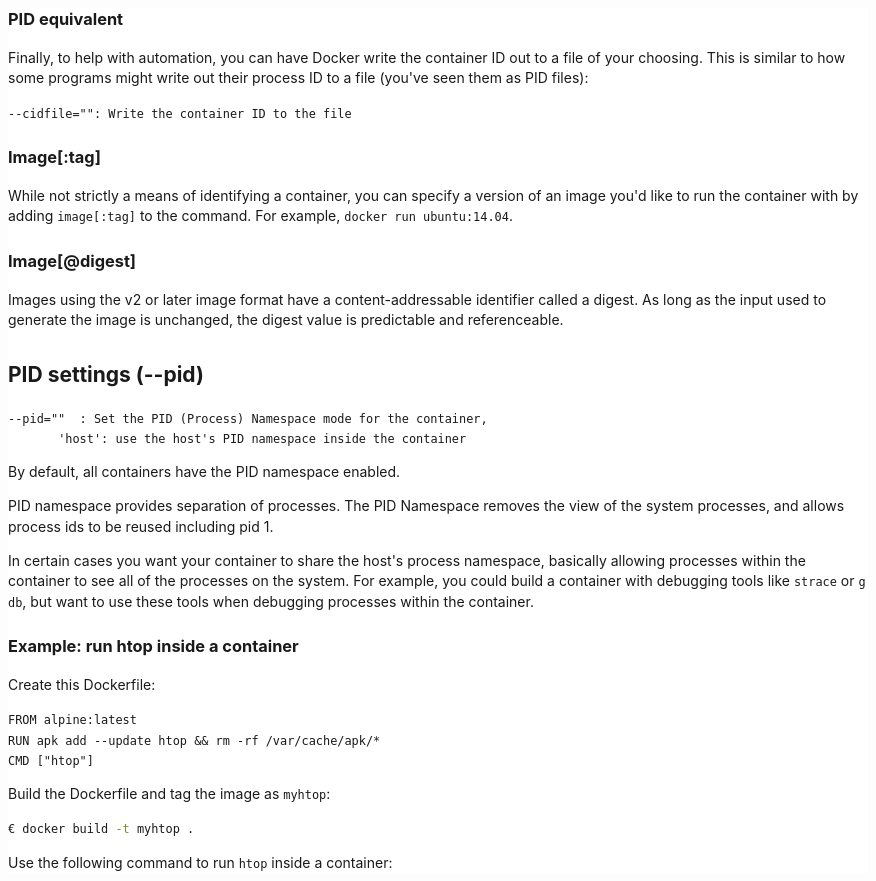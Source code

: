 ### PID equivalent

Finally, to help with automation, you can have Docker write the
container ID out to a file of your choosing. This is similar to how some
programs might write out their process ID to a file (you've seen them as
PID files):

    --cidfile="": Write the container ID to the file

### Image[:tag]

While not strictly a means of identifying a container, you can specify a version of an
image you'd like to run the container with by adding `image[:tag]` to the command. For
example, `docker run ubuntu:14.04`.

### Image[@digest]

Images using the v2 or later image format have a content-addressable identifier
called a digest. As long as the input used to generate the image is unchanged,
the digest value is predictable and referenceable.

## PID settings (--pid)

    --pid=""  : Set the PID (Process) Namespace mode for the container,
           'host': use the host's PID namespace inside the container

By default, all containers have the PID namespace enabled.

PID namespace provides separation of processes. The PID Namespace removes the
view of the system processes, and allows process ids to be reused including
pid 1.

In certain cases you want your container to share the host's process namespace,
basically allowing processes within the container to see all of the processes
on the system.  For example, you could build a container with debugging tools
like `strace` or `gdb`, but want to use these tools when debugging processes
within the container.

### Example: run htop inside a container

Create this Dockerfile:

```
FROM alpine:latest
RUN apk add --update htop && rm -rf /var/cache/apk/*
CMD ["htop"]
```

Build the Dockerfile and tag the image as `myhtop`:

```bash
€ docker build -t myhtop .
```

Use the following command to run `htop` inside a container:
